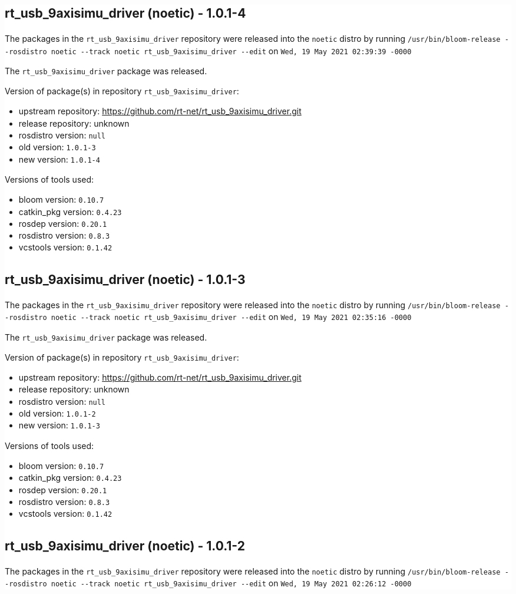 
## rt_usb_9axisimu_driver (noetic) - 1.0.1-4

The packages in the `rt_usb_9axisimu_driver` repository were released into the `noetic` distro by running `/usr/bin/bloom-release --rosdistro noetic --track noetic rt_usb_9axisimu_driver --edit` on `Wed, 19 May 2021 02:39:39 -0000`

The `rt_usb_9axisimu_driver` package was released.

Version of package(s) in repository `rt_usb_9axisimu_driver`:

- upstream repository: https://github.com/rt-net/rt_usb_9axisimu_driver.git
- release repository: unknown
- rosdistro version: `null`
- old version: `1.0.1-3`
- new version: `1.0.1-4`

Versions of tools used:

- bloom version: `0.10.7`
- catkin_pkg version: `0.4.23`
- rosdep version: `0.20.1`
- rosdistro version: `0.8.3`
- vcstools version: `0.1.42`


## rt_usb_9axisimu_driver (noetic) - 1.0.1-3

The packages in the `rt_usb_9axisimu_driver` repository were released into the `noetic` distro by running `/usr/bin/bloom-release --rosdistro noetic --track noetic rt_usb_9axisimu_driver --edit` on `Wed, 19 May 2021 02:35:16 -0000`

The `rt_usb_9axisimu_driver` package was released.

Version of package(s) in repository `rt_usb_9axisimu_driver`:

- upstream repository: https://github.com/rt-net/rt_usb_9axisimu_driver.git
- release repository: unknown
- rosdistro version: `null`
- old version: `1.0.1-2`
- new version: `1.0.1-3`

Versions of tools used:

- bloom version: `0.10.7`
- catkin_pkg version: `0.4.23`
- rosdep version: `0.20.1`
- rosdistro version: `0.8.3`
- vcstools version: `0.1.42`


## rt_usb_9axisimu_driver (noetic) - 1.0.1-2

The packages in the `rt_usb_9axisimu_driver` repository were released into the `noetic` distro by running `/usr/bin/bloom-release --rosdistro noetic --track noetic rt_usb_9axisimu_driver --edit` on `Wed, 19 May 2021 02:26:12 -0000`
